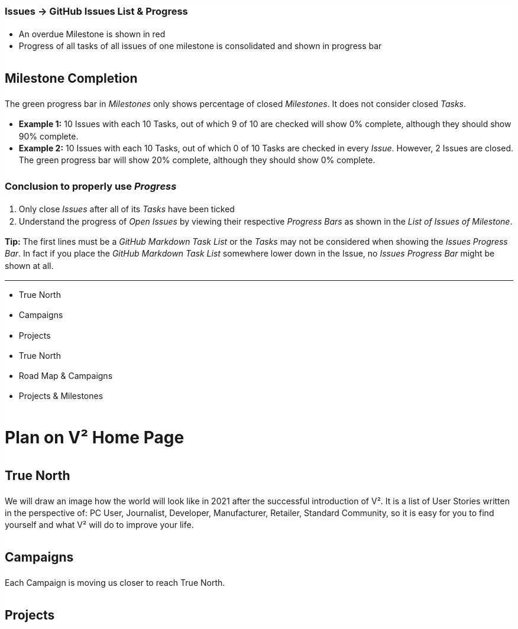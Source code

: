 ### Issues → GitHub Issues List & Progress
- An overdue Milestone is shown in red
- Progress of all tasks of all issues of one milestone is consolidated and shown in progress bar


## Milestone Completion
The green progress bar in *Milestones* only shows percentage of closed *Milestones*. It does not consider closed *Tasks*.

- **Example 1:** 10 Issues with each 10 Tasks, out of which 9 of 10 are checked will show 0% complete, although they should show 90% complete.
- **Example 2:**  10 Issues with each 10 Tasks, out of which 0 of 10 Tasks are checked in every *Issue*. However, 2 Issues are closed. The green progress bar will show 20% complete, although they should show 0% complete.

### Conclusion to properly use *Progress*
1. Only close *Issues* after all of its *Tasks* have been ticked
2. Understand the progress of *Open Issues* by viewing their respective  *Progress Bars* as shown in the *List of Issues of Milestone*.

**Tip:** The first lines must be a *GitHub Markdown Task List* or the *Tasks* may not be considered when showing the *Issues Progress Bar*. In fact if you place the *GitHub Markdown Task List* somewhere lower down in the Issue, no *Issues Progress Bar* might be shown at all.


----

- True North
- Campaigns
- Projects

- True North
- Road Map & Campaigns
- Projects & Milestones




# Plan on V² Home Page
## True North
We will draw an image how the world will look like in 2021 after the successful introduction of V². It is a list of User Stories written in the perspective of: PC User, Journalist, Developer, Manufacturer, Retailer, Standard Community, so it is easy for you to find yourself and what V² will do to improve your life.

## Campaigns
Each Campaign is moving us closer to reach True North. 

## Projects

